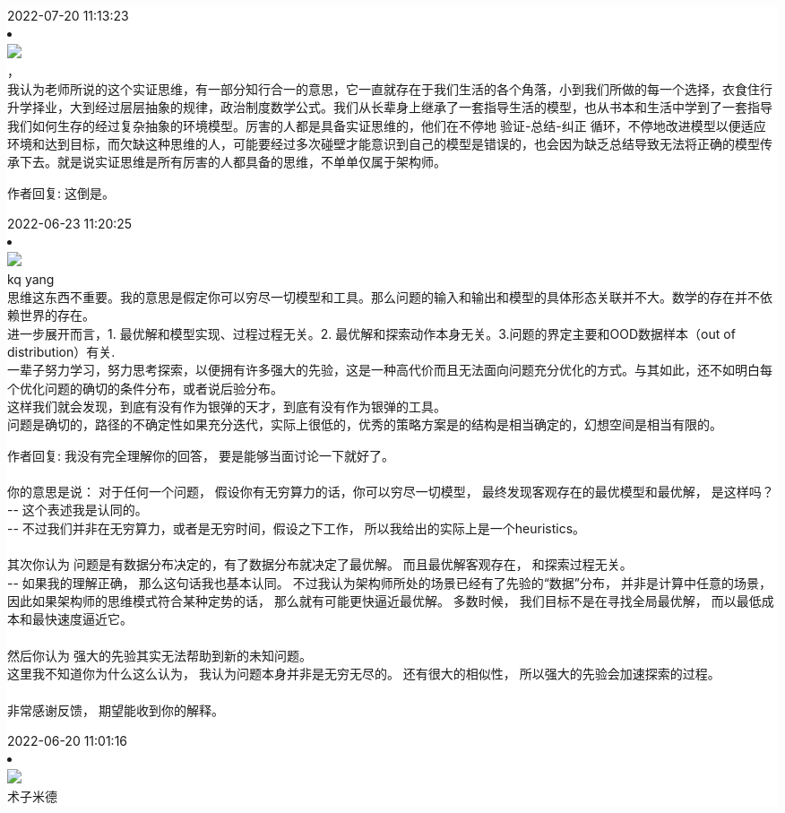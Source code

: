   </div>
  <div class="_3klNVc4Z_0">
    <div class="_3Hkula0k_0">2022-07-20 11:13:23</div>
  </div>
</div>
</div>
</li>
<li>
<div class="_2sjJGcOH_0"><img src="https://static001.geekbang.org/account/avatar/00/19/f7/eb/e7127bb8.jpg"
  class="_3FLYR4bF_0">
<div class="_36ChpWj4_0">
  <div class="_2zFoi7sd_0"><span>，</span>
  </div>
  <div class="_2_QraFYR_0">我认为老师所说的这个实证思维，有一部分知行合一的意思，它一直就存在于我们生活的各个角落，小到我们所做的每一个选择，衣食住行升学择业，大到经过层层抽象的规律，政治制度数学公式。我们从长辈身上继承了一套指导生活的模型，也从书本和生活中学到了一套指导我们如何生存的经过复杂抽象的环境模型。厉害的人都是具备实证思维的，他们在不停地 验证-总结-纠正 循环，不停地改进模型以便适应环境和达到目标，而欠缺这种思维的人，可能要经过多次碰壁才能意识到自己的模型是错误的，也会因为缺乏总结导致无法将正确的模型传承下去。就是说实证思维是所有厉害的人都具备的思维，不单单仅属于架构师。</div>
  <div class="_10o3OAxT_0">
    <p class="_3KxQPN3V_0">作者回复: 这倒是。 </p>
  </div>
  <div class="_3klNVc4Z_0">
    <div class="_3Hkula0k_0">2022-06-23 11:20:25</div>
  </div>
</div>
</div>
</li>
<li>
<div class="_2sjJGcOH_0"><img src="https://static001.geekbang.org/account/avatar/00/2b/9f/5c/a1195d23.jpg"
  class="_3FLYR4bF_0">
<div class="_36ChpWj4_0">
  <div class="_2zFoi7sd_0"><span>kq yang</span>
  </div>
  <div class="_2_QraFYR_0">思维这东西不重要。我的意思是假定你可以穷尽一切模型和工具。那么问题的输入和输出和模型的具体形态关联并不大。数学的存在并不依赖世界的存在。<br>进一步展开而言，1. 最优解和模型实现、过程过程无关。2. 最优解和探索动作本身无关。3.问题的界定主要和OOD数据样本（out of distribution）有关. <br>一辈子努力学习，努力思考探索，以便拥有许多强大的先验，这是一种高代价而且无法面向问题充分优化的方式。与其如此，还不如明白每个优化问题的确切的条件分布，或者说后验分布。<br>这样我们就会发现，到底有没有作为银弹的天才，到底有没有作为银弹的工具。<br>问题是确切的，路径的不确定性如果充分迭代，实际上很低的，优秀的策略方案是的结构是相当确定的，幻想空间是相当有限的。</div>
  <div class="_10o3OAxT_0">
    <p class="_3KxQPN3V_0">作者回复: 我没有完全理解你的回答， 要是能够当面讨论一下就好了。 <br><br>你的意思是说：  对于任何一个问题， 假设你有无穷算力的话，你可以穷尽一切模型， 最终发现客观存在的最优模型和最优解， 是这样吗？  <br>-- 这个表述我是认同的。 <br>-- 不过我们并非在无穷算力，或者是无穷时间，假设之下工作， 所以我给出的实际上是一个heuristics。 <br><br>其次你认为 问题是有数据分布决定的，有了数据分布就决定了最优解。 而且最优解客观存在， 和探索过程无关。<br>-- 如果我的理解正确， 那么这句话我也基本认同。  不过我认为架构师所处的场景已经有了先验的“数据”分布， 并非是计算中任意的场景，因此如果架构师的思维模式符合某种定势的话， 那么就有可能更快逼近最优解。   多数时候， 我们目标不是在寻找全局最优解， 而以最低成本和最快速度逼近它。<br><br>然后你认为 强大的先验其实无法帮助到新的未知问题。 <br>这里我不知道你为什么这么认为，  我认为问题本身并非是无穷无尽的。 还有很大的相似性， 所以强大的先验会加速探索的过程。 <br><br>非常感谢反馈， 期望能收到你的解释。 <br> </p>
  </div>
  <div class="_3klNVc4Z_0">
    <div class="_3Hkula0k_0">2022-06-20 11:01:16</div>
  </div>
</div>
</div>
</li>
<li>
<div class="_2sjJGcOH_0"><img src="https://static001.geekbang.org/account/avatar/00/1c/f6/27/c27599ae.jpg"
  class="_3FLYR4bF_0">
<div class="_36ChpWj4_0">
  <div class="_2zFoi7sd_0"><span>术子米德</span>
  </div>